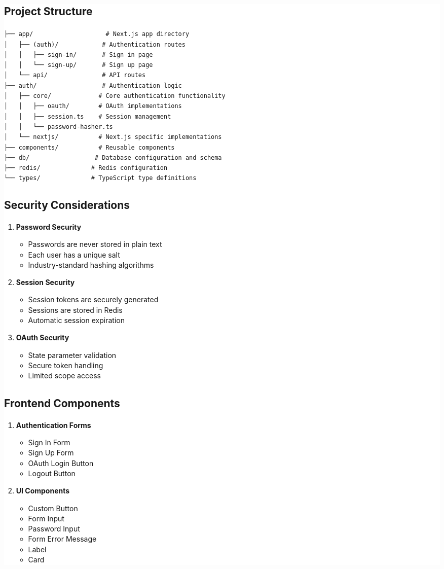 ## Project Structure

```
├── app/                    # Next.js app directory
│   ├── (auth)/            # Authentication routes
│   │   ├── sign-in/       # Sign in page
│   │   └── sign-up/       # Sign up page
│   └── api/               # API routes
├── auth/                  # Authentication logic
│   ├── core/             # Core authentication functionality
│   │   ├── oauth/        # OAuth implementations
│   │   ├── session.ts    # Session management
│   │   └── password-hasher.ts
│   └── nextjs/           # Next.js specific implementations
├── components/           # Reusable components
├── db/                  # Database configuration and schema
├── redis/              # Redis configuration
└── types/              # TypeScript type definitions
```

## Security Considerations
1. **Password Security**
   - Passwords are never stored in plain text
   - Each user has a unique salt
   - Industry-standard hashing algorithms

2. **Session Security**
   - Session tokens are securely generated
   - Sessions are stored in Redis
   - Automatic session expiration

3. **OAuth Security**
   - State parameter validation
   - Secure token handling
   - Limited scope access

## Frontend Components
1. **Authentication Forms**
   - Sign In Form
   - Sign Up Form
   - OAuth Login Button
   - Logout Button

2. **UI Components**
   - Custom Button
   - Form Input
   - Password Input
   - Form Error Message
   - Label
   - Card
